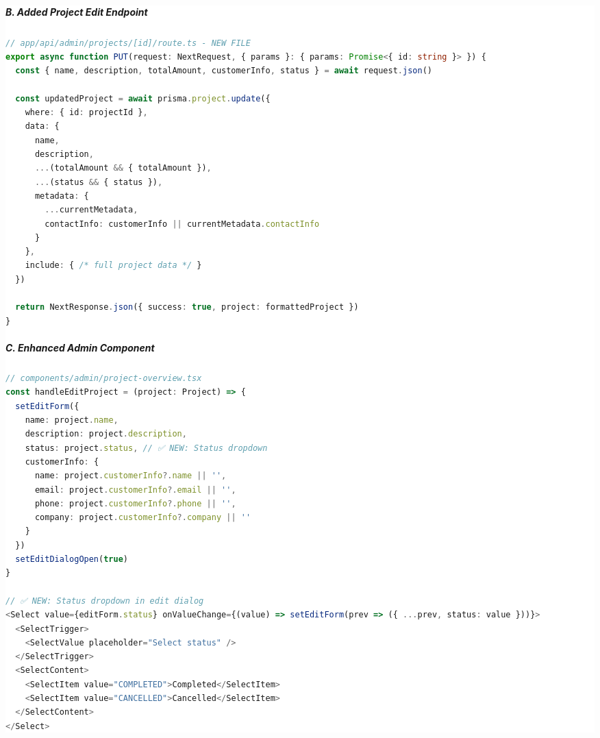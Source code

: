 
##### **B. Added Project Edit Endpoint**
```typescript
// app/api/admin/projects/[id]/route.ts - NEW FILE
export async function PUT(request: NextRequest, { params }: { params: Promise<{ id: string }> }) {
  const { name, description, totalAmount, customerInfo, status } = await request.json()
  
  const updatedProject = await prisma.project.update({
    where: { id: projectId },
    data: {
      name,
      description,
      ...(totalAmount && { totalAmount }),
      ...(status && { status }),
      metadata: {
        ...currentMetadata,
        contactInfo: customerInfo || currentMetadata.contactInfo
      }
    },
    include: { /* full project data */ }
  })
  
  return NextResponse.json({ success: true, project: formattedProject })
}
```

##### **C. Enhanced Admin Component**
```typescript
// components/admin/project-overview.tsx
const handleEditProject = (project: Project) => {
  setEditForm({
    name: project.name,
    description: project.description,
    status: project.status, // ✅ NEW: Status dropdown
    customerInfo: {
      name: project.customerInfo?.name || '',
      email: project.customerInfo?.email || '',
      phone: project.customerInfo?.phone || '',
      company: project.customerInfo?.company || ''
    }
  })
  setEditDialogOpen(true)
}

// ✅ NEW: Status dropdown in edit dialog
<Select value={editForm.status} onValueChange={(value) => setEditForm(prev => ({ ...prev, status: value }))}>
  <SelectTrigger>
    <SelectValue placeholder="Select status" />
  </SelectTrigger>
  <SelectContent>
    <SelectItem value="COMPLETED">Completed</SelectItem>
    <SelectItem value="CANCELLED">Cancelled</SelectItem>
  </SelectContent>
</Select>
```


  [key: string]: unknown
  [key: string]: unknown